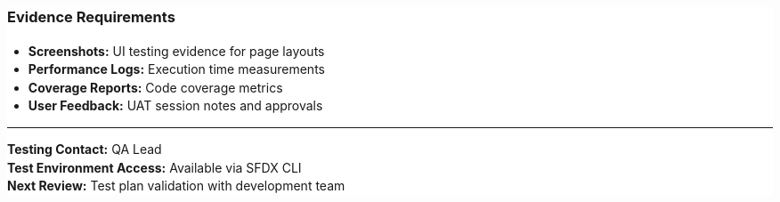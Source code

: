 ### Evidence Requirements
- **Screenshots:** UI testing evidence for page layouts
- **Performance Logs:** Execution time measurements
- **Coverage Reports:** Code coverage metrics
- **User Feedback:** UAT session notes and approvals

---
**Testing Contact:** QA Lead  
**Test Environment Access:** Available via SFDX CLI  
**Next Review:** Test plan validation with development team
